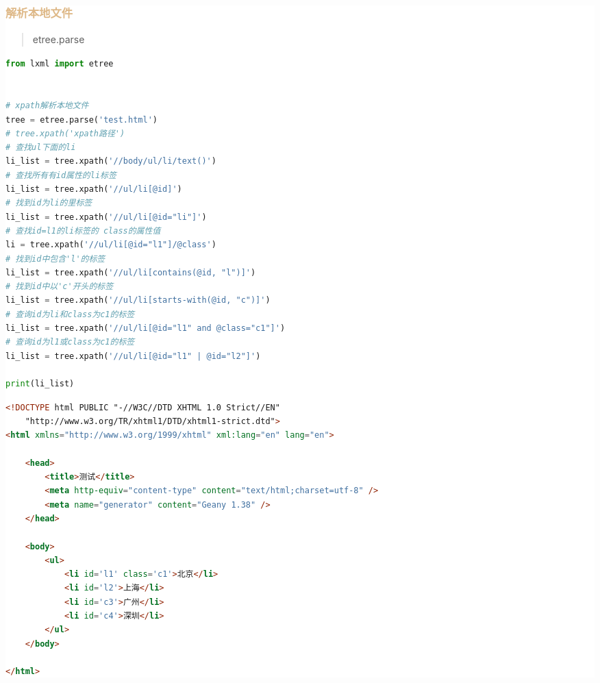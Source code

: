 ### <span style="color: burlywood;">解析本地文件</span>

> etree.parse

```python
from lxml import etree


# xpath解析本地文件
tree = etree.parse('test.html')
# tree.xpath('xpath路径')
# 查找ul下面的li
li_list = tree.xpath('//body/ul/li/text()')
# 查找所有有id属性的li标签
li_list = tree.xpath('//ul/li[@id]')
# 找到id为li的里标签
li_list = tree.xpath('//ul/li[@id="li"]')
# 查找id=l1的li标签的 class的属性值
li = tree.xpath('//ul/li[@id="l1"]/@class')
# 找到id中包含'l'的标签
li_list = tree.xpath('//ul/li[contains(@id, "l")]')
# 找到id中以'c'开头的标签
li_list = tree.xpath('//ul/li[starts-with(@id, "c")]')
# 查询id为li和class为c1的标签
li_list = tree.xpath('//ul/li[@id="l1" and @class="c1"]')
# 查询id为l1或class为c1的标签
li_list = tree.xpath('//ul/li[@id="l1" | @id="l2"]')

print(li_list)
```

```html
<!DOCTYPE html PUBLIC "-//W3C//DTD XHTML 1.0 Strict//EN"
    "http://www.w3.org/TR/xhtml1/DTD/xhtml1-strict.dtd">
<html xmlns="http://www.w3.org/1999/xhtml" xml:lang="en" lang="en">

    <head>
        <title>测试</title>
        <meta http-equiv="content-type" content="text/html;charset=utf-8" />
        <meta name="generator" content="Geany 1.38" />
    </head>

    <body>
        <ul>
            <li id='l1' class='c1'>北京</li>
            <li id='l2'>上海</li>
            <li id='c3'>广州</li>
            <li id='c4'>深圳</li>
        </ul>
    </body>

</html>

```
